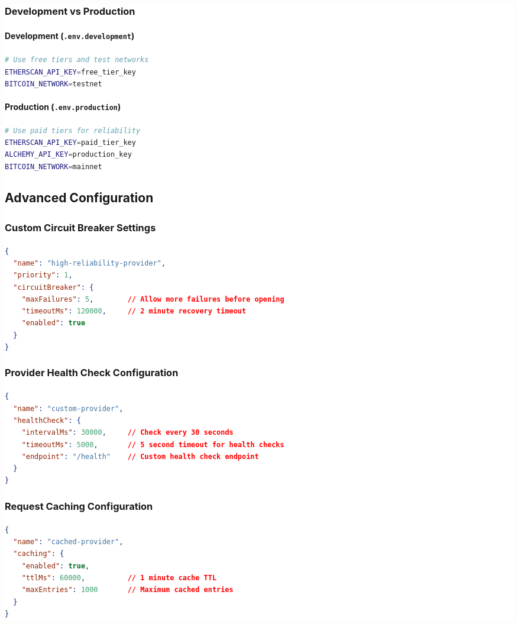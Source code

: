 ### Development vs Production

#### Development (`.env.development`)
```bash
# Use free tiers and test networks
ETHERSCAN_API_KEY=free_tier_key
BITCOIN_NETWORK=testnet
```

#### Production (`.env.production`)
```bash
# Use paid tiers for reliability
ETHERSCAN_API_KEY=paid_tier_key
ALCHEMY_API_KEY=production_key
BITCOIN_NETWORK=mainnet
```

## Advanced Configuration

### Custom Circuit Breaker Settings

```json
{
  "name": "high-reliability-provider",
  "priority": 1,
  "circuitBreaker": {
    "maxFailures": 5,        // Allow more failures before opening
    "timeoutMs": 120000,     // 2 minute recovery timeout
    "enabled": true
  }
}
```

### Provider Health Check Configuration

```json
{
  "name": "custom-provider",
  "healthCheck": {
    "intervalMs": 30000,     // Check every 30 seconds
    "timeoutMs": 5000,       // 5 second timeout for health checks
    "endpoint": "/health"    // Custom health check endpoint
  }
}
```

### Request Caching Configuration

```json
{
  "name": "cached-provider", 
  "caching": {
    "enabled": true,
    "ttlMs": 60000,          // 1 minute cache TTL
    "maxEntries": 1000       // Maximum cached entries
  }
}
```
